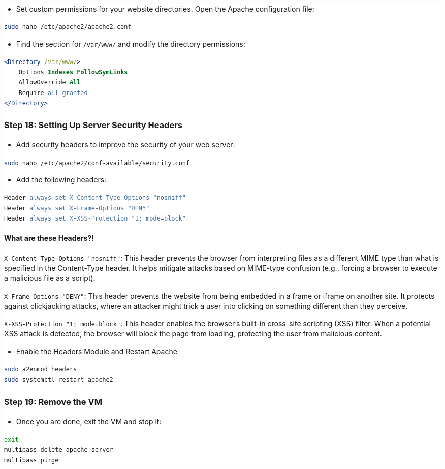 - Set custom permissions for your website directories. Open the Apache configuration file:

```sh
sudo nano /etc/apache2/apache2.conf
```

- Find the section for `/var/www/` and modify the directory permissions:

```apache
<Directory /var/www/>
    Options Indexes FollowSymLinks
    AllowOverride All
    Require all granted
</Directory>
```

### Step 18: Setting Up Server Security Headers

- Add security headers to improve the security of your web server:

```sh
sudo nano /etc/apache2/conf-available/security.conf
```

- Add the following headers:

```apache
Header always set X-Content-Type-Options "nosniff"
Header always set X-Frame-Options "DENY"
Header always set X-XSS-Protection "1; mode=block"
```

#### What are these Headers?!

`X-Content-Type-Options "nosniff"`: This header prevents the browser from interpreting files as a different MIME type than what is specified in the Content-Type header. It helps mitigate attacks based on MIME-type confusion (e.g., forcing a browser to execute a malicious file as a script).

`X-Frame-Options "DENY"`: This header prevents the website from being embedded in a frame or iframe on another site. It protects against clickjacking attacks, where an attacker might trick a user into clicking on something different than they perceive.

`X-XSS-Protection "1; mode=block"`: This header enables the browser’s built-in cross-site scripting (XSS) filter. When a potential XSS attack is detected, the browser will block the page from loading, protecting the user from malicious content.

- Enable the Headers Module and Restart Apache

```sh
sudo a2enmod headers
sudo systemctl restart apache2
```

### Step 19: Remove the VM
- Once you are done, exit the VM and stop it:

```sh
exit
multipass delete apache-server
multipass purge
```
